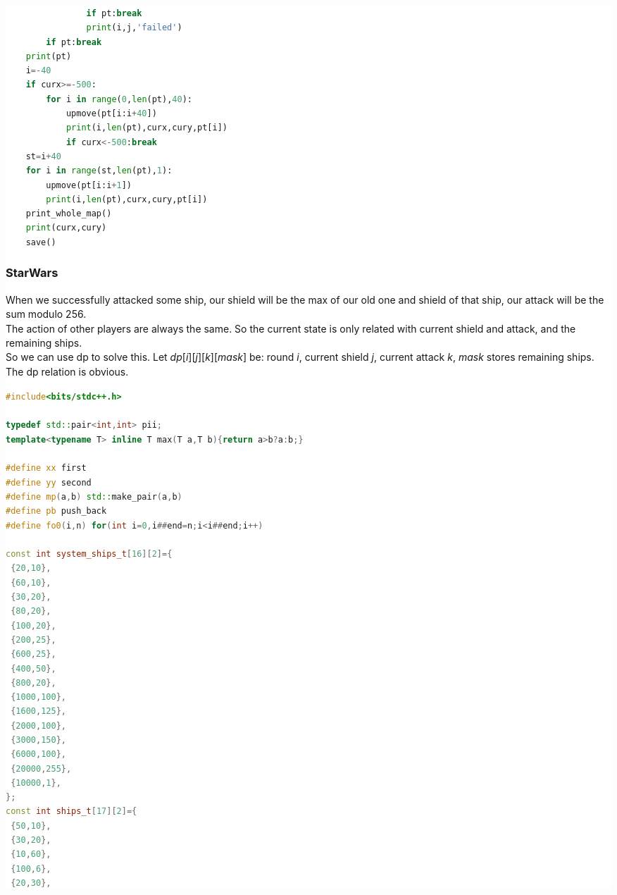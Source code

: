 ```python
				if pt:break
				print(i,j,'failed')
		if pt:break
	print(pt)
	i=-40
	if curx>=-500:
		for i in range(0,len(pt),40):
			upmove(pt[i:i+40])
			print(i,len(pt),curx,cury,pt[i])
			if curx<-500:break
	st=i+40
	for i in range(st,len(pt),1):
		upmove(pt[i:i+1])
		print(i,len(pt),curx,cury,pt[i])
	print_whole_map()
	print(curx,cury)
	save()
```

### StarWars

When we successfully attacked some ship, our shield will be the max of our old one and shield of that ship, our attack will be the sum modulo 256.  
The action of other players are always the same. So the current state is only related with current shield and attack, and the remaining ships.  
So we can use dp to solve this. Let $dp[i][j][k][mask]$ be: round $i$, current shield $j$, current attack $k$, $mask$ stores remaining ships. The dp relation is obvious.

```cpp
#include<bits/stdc++.h>

typedef std::pair<int,int> pii;
template<typename T> inline T max(T a,T b){return a>b?a:b;}

#define xx first
#define yy second
#define mp(a,b) std::make_pair(a,b)
#define pb push_back
#define fo0(i,n) for(int i=0,i##end=n;i<i##end;i++)

const int system_ships_t[16][2]={
 {20,10},
 {60,10},
 {30,20},
 {80,20},
 {100,20},
 {200,25},
 {600,25},
 {400,50},
 {800,20},
 {1000,100},
 {1600,125},
 {2000,100},
 {3000,150},
 {6000,100},
 {20000,255},
 {10000,1},
};
const int ships_t[17][2]={
 {50,10},
 {30,20},
 {10,60},
 {100,6},
 {20,30},
```